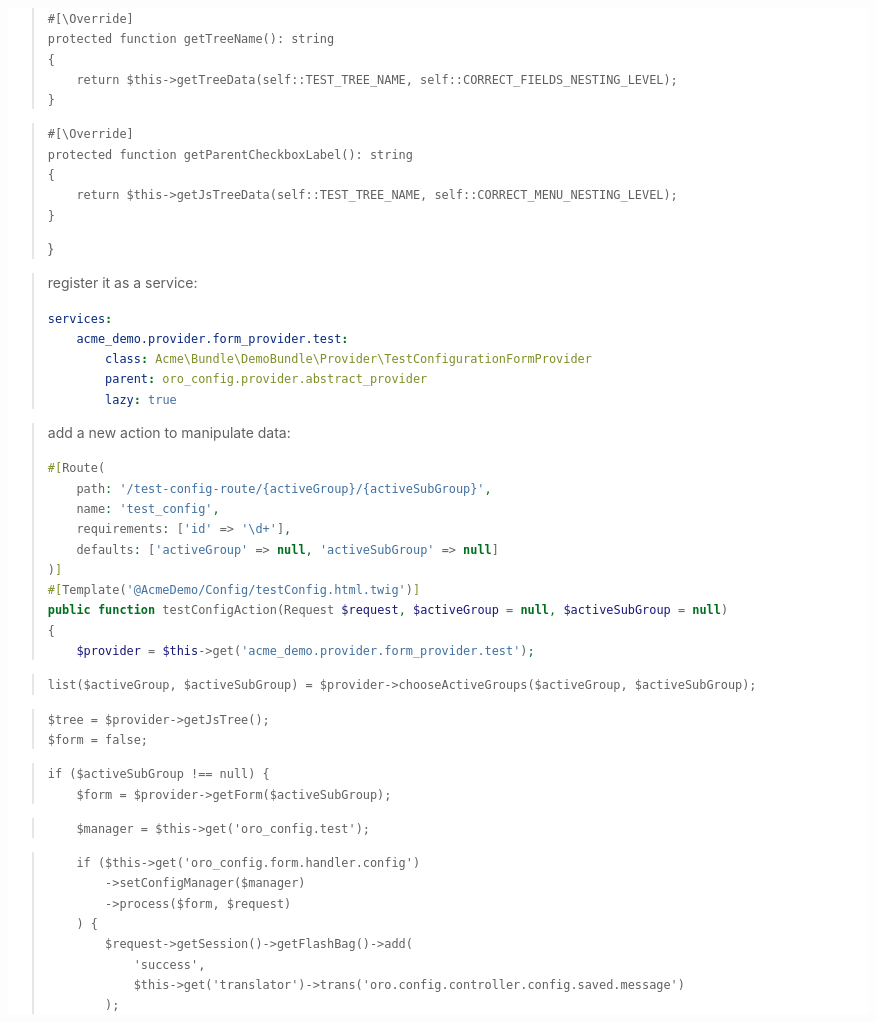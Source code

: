    >     #[\Override]
   >     protected function getTreeName(): string
   >     {
   >         return $this->getTreeData(self::TEST_TREE_NAME, self::CORRECT_FIELDS_NESTING_LEVEL);
   >     }

   >     #[\Override]
   >     protected function getParentCheckboxLabel(): string
   >     {
   >         return $this->getJsTreeData(self::TEST_TREE_NAME, self::CORRECT_MENU_NESTING_LEVEL);
   >     }
   > }
   > ```

   > register it as a service:
   > ```yaml
   > services:
   >     acme_demo.provider.form_provider.test:
   >         class: Acme\Bundle\DemoBundle\Provider\TestConfigurationFormProvider
   >         parent: oro_config.provider.abstract_provider
   >         lazy: true
   > ```

   > add a new action to manipulate data:
   > ```php
   > #[Route(
   >     path: '/test-config-route/{activeGroup}/{activeSubGroup}',
   >     name: 'test_config',
   >     requirements: ['id' => '\d+'],
   >     defaults: ['activeGroup' => null, 'activeSubGroup' => null]
   > )]
   > #[Template('@AcmeDemo/Config/testConfig.html.twig')]
   > public function testConfigAction(Request $request, $activeGroup = null, $activeSubGroup = null)
   > {
   >     $provider = $this->get('acme_demo.provider.form_provider.test');

   >     list($activeGroup, $activeSubGroup) = $provider->chooseActiveGroups($activeGroup, $activeSubGroup);

   >     $tree = $provider->getJsTree();
   >     $form = false;

   >     if ($activeSubGroup !== null) {
   >         $form = $provider->getForm($activeSubGroup);

   >         $manager = $this->get('oro_config.test');

   >         if ($this->get('oro_config.form.handler.config')
   >             ->setConfigManager($manager)
   >             ->process($form, $request)
   >         ) {
   >             $request->getSession()->getFlashBag()->add(
   >                 'success',
   >                 $this->get('translator')->trans('oro.config.controller.config.saved.message')
   >             );
